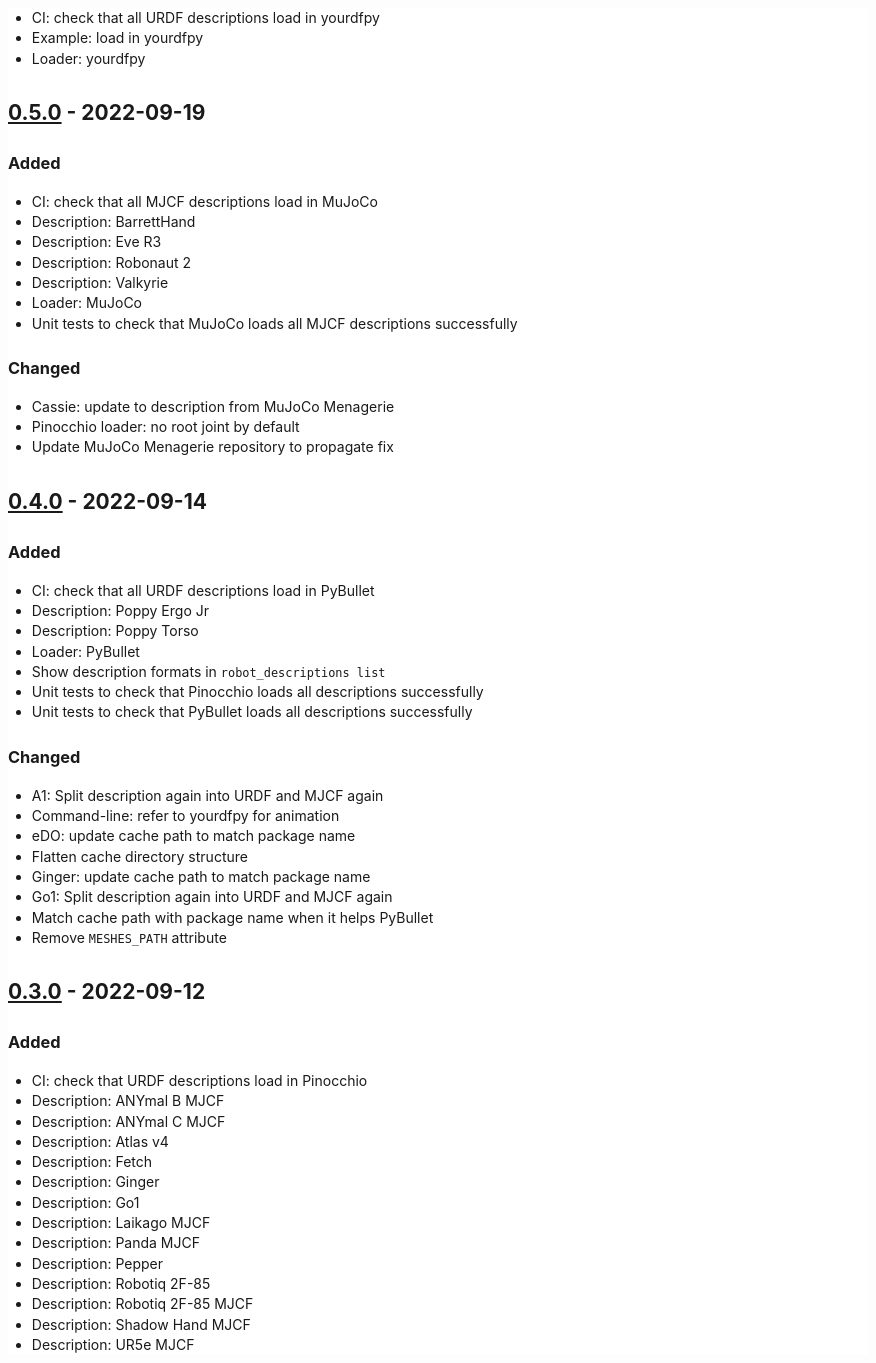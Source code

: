- CI: check that all URDF descriptions load in yourdfpy
- Example: load in yourdfpy
- Loader: yourdfpy

## [0.5.0] - 2022-09-19

### Added

- CI: check that all MJCF descriptions load in MuJoCo
- Description: BarrettHand
- Description: Eve R3
- Description: Robonaut 2
- Description: Valkyrie
- Loader: MuJoCo
- Unit tests to check that MuJoCo loads all MJCF descriptions successfully

### Changed

- Cassie: update to description from MuJoCo Menagerie
- Pinocchio loader: no root joint by default
- Update MuJoCo Menagerie repository to propagate fix

## [0.4.0] - 2022-09-14

### Added

- CI: check that all URDF descriptions load in PyBullet
- Description: Poppy Ergo Jr
- Description: Poppy Torso
- Loader: PyBullet
- Show description formats in `robot_descriptions list`
- Unit tests to check that Pinocchio loads all descriptions successfully
- Unit tests to check that PyBullet loads all descriptions successfully

### Changed

- A1: Split description again into URDF and MJCF again
- Command-line: refer to yourdfpy for animation
- eDO: update cache path to match package name
- Flatten cache directory structure
- Ginger: update cache path to match package name
- Go1: Split description again into URDF and MJCF again
- Match cache path with package name when it helps PyBullet
- Remove `MESHES_PATH` attribute

## [0.3.0] - 2022-09-12

### Added

- CI: check that URDF descriptions load in Pinocchio
- Description: ANYmal B MJCF
- Description: ANYmal C MJCF
- Description: Atlas v4
- Description: Fetch
- Description: Ginger
- Description: Go1
- Description: Laikago MJCF
- Description: Panda MJCF
- Description: Pepper
- Description: Robotiq 2F-85
- Description: Robotiq 2F-85 MJCF
- Description: Shadow Hand MJCF
- Description: UR5e MJCF

[unreleased]: https://github.com/robot-descriptions/robot_descriptions.py/compare/v1.20.0...HEAD
[1.20.0]: https://github.com/robot-descriptions/robot_descriptions.py/compare/v1.19.0...v1.20.0
[1.19.0]: https://github.com/robot-descriptions/robot_descriptions.py/compare/v1.18.0...v1.19.0
[1.18.0]: https://github.com/robot-descriptions/robot_descriptions.py/compare/v1.17.0...v1.18.0
[1.17.0]: https://github.com/robot-descriptions/robot_descriptions.py/compare/v1.16.0...v1.17.0
[1.16.0]: https://github.com/robot-descriptions/robot_descriptions.py/compare/v1.15.0...v1.16.0
[1.15.0]: https://github.com/robot-descriptions/robot_descriptions.py/compare/v1.14.0...v1.15.0
[1.14.0]: https://github.com/robot-descriptions/robot_descriptions.py/compare/v1.13.0...v1.14.0
[1.13.0]: https://github.com/robot-descriptions/robot_descriptions.py/compare/v1.12.0...v1.13.0
[1.12.0]: https://github.com/robot-descriptions/robot_descriptions.py/compare/v1.11.0...v1.12.0
[1.11.0]: https://github.com/robot-descriptions/robot_descriptions.py/compare/v1.10.0...v1.11.0
[1.10.0]: https://github.com/robot-descriptions/robot_descriptions.py/compare/v1.9.0...v1.10.0
[1.9.0]: https://github.com/robot-descriptions/robot_descriptions.py/compare/v1.8.1...v1.9.0
[1.8.1]: https://github.com/robot-descriptions/robot_descriptions.py/compare/v1.8.0...v1.8.1
[1.8.0]: https://github.com/robot-descriptions/robot_descriptions.py/compare/v1.7.0...v1.8.0
[1.7.0]: https://github.com/robot-descriptions/robot_descriptions.py/compare/v1.6.0...v1.7.0
[1.6.0]: https://github.com/robot-descriptions/robot_descriptions.py/compare/v1.5.0...v1.6.0
[1.5.0]: https://github.com/robot-descriptions/robot_descriptions.py/compare/v1.4.1...v1.5.0
[1.4.1]: https://github.com/robot-descriptions/robot_descriptions.py/compare/v1.4.0...v1.4.1
[1.4.0]: https://github.com/robot-descriptions/robot_descriptions.py/compare/v1.3.1...v1.4.0
[1.3.1]: https://github.com/robot-descriptions/robot_descriptions.py/compare/v1.3.0...v1.3.1
[1.3.0]: https://github.com/robot-descriptions/robot_descriptions.py/compare/v1.2.0...v1.3.0
[1.2.0]: https://github.com/robot-descriptions/robot_descriptions.py/compare/v1.1.0...v1.2.0
[1.1.0]: https://github.com/robot-descriptions/robot_descriptions.py/compare/v1.0.0...v1.1.0
[1.0.0]: https://github.com/robot-descriptions/robot_descriptions.py/compare/v0.6.0...v1.0.0
[0.6.0]: https://github.com/robot-descriptions/robot_descriptions.py/compare/v0.5.0...v0.6.0
[0.5.0]: https://github.com/robot-descriptions/robot_descriptions.py/compare/v0.4.0...v0.5.0
[0.4.0]: https://github.com/robot-descriptions/robot_descriptions.py/compare/v0.3.0...v0.4.0
[0.3.0]: https://github.com/robot-descriptions/robot_descriptions.py/compare/v0.2.0...v0.3.0
[0.2.0]: https://github.com/robot-descriptions/robot_descriptions.py/compare/v0.1.1...v0.2.0
[0.1.1]: https://github.com/robot-descriptions/robot_descriptions.py/compare/v0.1.0...v0.1.1
[0.1.0]: https://github.com/robot-descriptions/robot_descriptions.py/releases/tag/v0.1.0